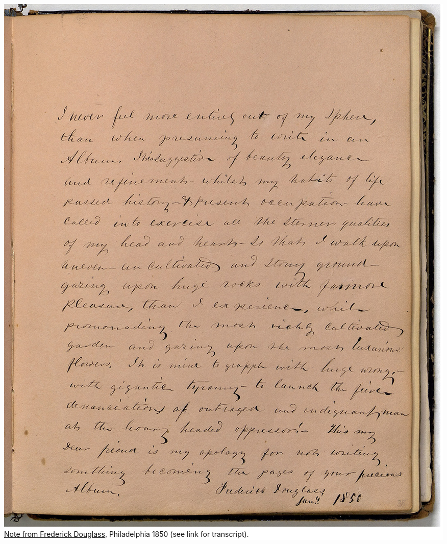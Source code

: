 ![](/assets/images/teaching/cassey-album-p-9764-p35-2.jpg)
[Note from Frederick Douglass](https://lcpalbumproject.org/?page_id=339), Philadelphia 1850 (see link for transcript).

